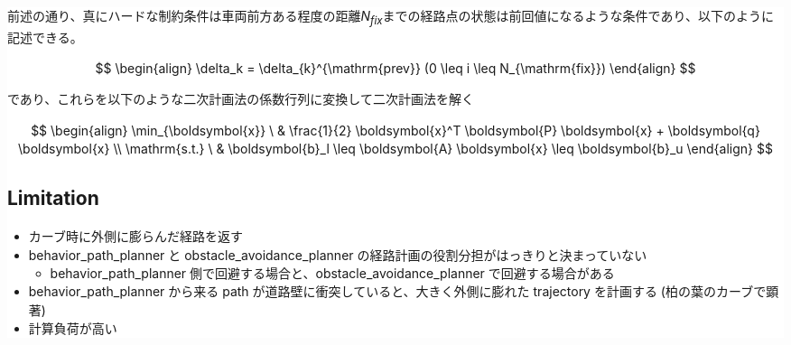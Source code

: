 前述の通り、真にハードな制約条件は車両前方ある程度の距離$N_{fix}$までの経路点の状態は前回値になるような条件であり、以下のように記述できる。

$$
\begin{align}
\delta_k = \delta_{k}^{\mathrm{prev}} (0 \leq i \leq N_{\mathrm{fix}})
\end{align}
$$

であり、これらを以下のような二次計画法の係数行列に変換して二次計画法を解く

$$
\begin{align}
\min_{\boldsymbol{x}} \ & \frac{1}{2} \boldsymbol{x}^T \boldsymbol{P} \boldsymbol{x} + \boldsymbol{q} \boldsymbol{x} \\
\mathrm{s.t.} \ & \boldsymbol{b}_l \leq \boldsymbol{A} \boldsymbol{x} \leq \boldsymbol{b}_u
\end{align}
$$

## Limitation

- カーブ時に外側に膨らんだ経路を返す
- behavior_path_planner と obstacle_avoidance_planner の経路計画の役割分担がはっきりと決まっていない
  - behavior_path_planner 側で回避する場合と、obstacle_avoidance_planner で回避する場合がある
- behavior_path_planner から来る path が道路壁に衝突していると、大きく外側に膨れた trajectory を計画する (柏の葉のカーブで顕著)
- 計算負荷が高い
